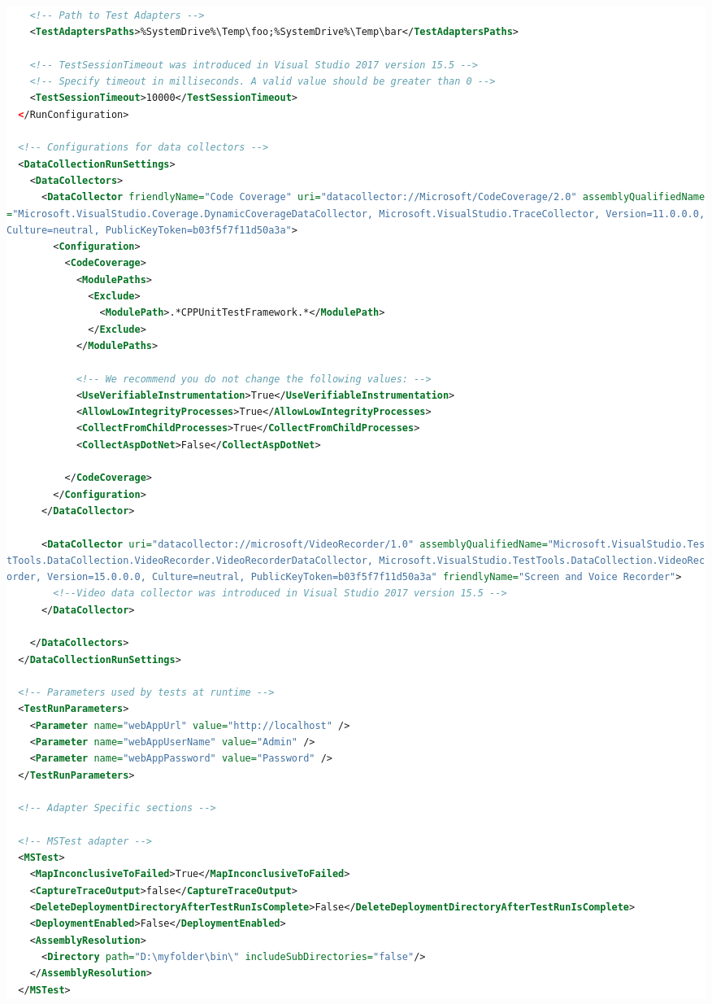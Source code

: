 ```xml
    <!-- Path to Test Adapters -->
    <TestAdaptersPaths>%SystemDrive%\Temp\foo;%SystemDrive%\Temp\bar</TestAdaptersPaths>

    <!-- TestSessionTimeout was introduced in Visual Studio 2017 version 15.5 -->
    <!-- Specify timeout in milliseconds. A valid value should be greater than 0 -->
    <TestSessionTimeout>10000</TestSessionTimeout>
  </RunConfiguration>

  <!-- Configurations for data collectors -->
  <DataCollectionRunSettings>
    <DataCollectors>
      <DataCollector friendlyName="Code Coverage" uri="datacollector://Microsoft/CodeCoverage/2.0" assemblyQualifiedName="Microsoft.VisualStudio.Coverage.DynamicCoverageDataCollector, Microsoft.VisualStudio.TraceCollector, Version=11.0.0.0, Culture=neutral, PublicKeyToken=b03f5f7f11d50a3a">
        <Configuration>
          <CodeCoverage>
            <ModulePaths>
              <Exclude>
                <ModulePath>.*CPPUnitTestFramework.*</ModulePath>
              </Exclude>
            </ModulePaths>

            <!-- We recommend you do not change the following values: -->
            <UseVerifiableInstrumentation>True</UseVerifiableInstrumentation>
            <AllowLowIntegrityProcesses>True</AllowLowIntegrityProcesses>
            <CollectFromChildProcesses>True</CollectFromChildProcesses>
            <CollectAspDotNet>False</CollectAspDotNet>

          </CodeCoverage>
        </Configuration>
      </DataCollector>

      <DataCollector uri="datacollector://microsoft/VideoRecorder/1.0" assemblyQualifiedName="Microsoft.VisualStudio.TestTools.DataCollection.VideoRecorder.VideoRecorderDataCollector, Microsoft.VisualStudio.TestTools.DataCollection.VideoRecorder, Version=15.0.0.0, Culture=neutral, PublicKeyToken=b03f5f7f11d50a3a" friendlyName="Screen and Voice Recorder">
        <!--Video data collector was introduced in Visual Studio 2017 version 15.5 -->
      </DataCollector>

    </DataCollectors>
  </DataCollectionRunSettings>

  <!-- Parameters used by tests at runtime -->
  <TestRunParameters>
    <Parameter name="webAppUrl" value="http://localhost" />
    <Parameter name="webAppUserName" value="Admin" />
    <Parameter name="webAppPassword" value="Password" />
  </TestRunParameters>

  <!-- Adapter Specific sections -->

  <!-- MSTest adapter -->
  <MSTest>
    <MapInconclusiveToFailed>True</MapInconclusiveToFailed>
    <CaptureTraceOutput>false</CaptureTraceOutput>
    <DeleteDeploymentDirectoryAfterTestRunIsComplete>False</DeleteDeploymentDirectoryAfterTestRunIsComplete>
    <DeploymentEnabled>False</DeploymentEnabled>
    <AssemblyResolution>
      <Directory path="D:\myfolder\bin\" includeSubDirectories="false"/>
    </AssemblyResolution>
  </MSTest>

```